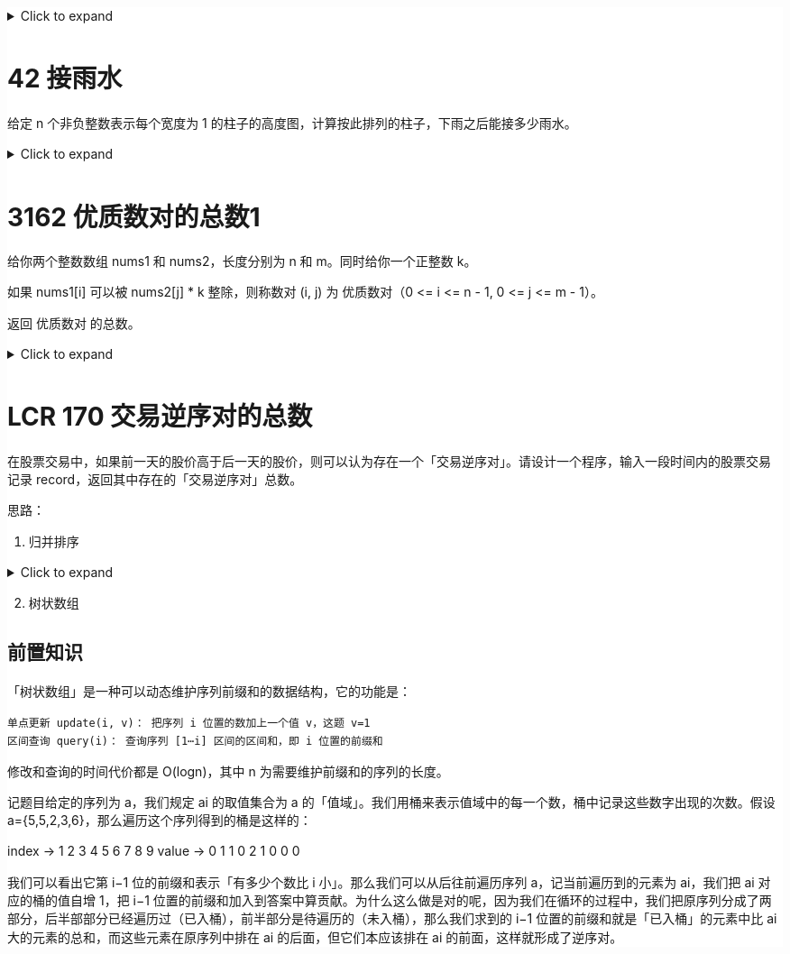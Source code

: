 <details><summary>Click to expand</summary></details>

# 42 接雨水
给定 n 个非负整数表示每个宽度为 1
的柱子的高度图，计算按此排列的柱子，下雨之后能接多少雨水。

<details><summary>Click to expand</summary></details>

# 3162 优质数对的总数1
给你两个整数数组 nums1 和 nums2，长度分别为 n 和 m。同时给你一个正整数
k。

如果 nums1\[i\] 可以被 nums2\[j\] \* k 整除，则称数对 (i, j) 为
优质数对（0 \<= i \<= n - 1, 0 \<= j \<= m - 1）。

返回 优质数对 的总数。

<details><summary>Click to expand</summary></details>

# LCR 170 交易逆序对的总数

在股票交易中，如果前一天的股价高于后一天的股价，则可以认为存在一个「交易逆序对」。请设计一个程序，输入一段时间内的股票交易记录
record，返回其中存在的「交易逆序对」总数。

思路：

1.  归并排序

<details><summary>Click to expand</summary></details>

2.  树状数组

## 前置知识

「树状数组」是一种可以动态维护序列前缀和的数据结构，它的功能是：

    单点更新 update(i, v)： 把序列 i 位置的数加上一个值 v，这题 v=1
    区间查询 query(i)： 查询序列 [1⋯i] 区间的区间和，即 i 位置的前缀和

修改和查询的时间代价都是 O(logn)，其中 n 为需要维护前缀和的序列的长度。

记题目给定的序列为 a，我们规定 ai 的取值集合为 a
的「值域」。我们用桶来表示值域中的每一个数，桶中记录这些数字出现的次数。假设a={5,5,2,3,6}，那么遍历这个序列得到的桶是这样的：

index -\> 1 2 3 4 5 6 7 8 9 value -\> 0 1 1 0 2 1 0 0 0

我们可以看出它第 i−1 位的前缀和表示「有多少个数比 i
小」。那么我们可以从后往前遍历序列 a，记当前遍历到的元素为 ai，我们把 ai
对应的桶的值自增 1，把 i−1
位置的前缀和加入到答案中算贡献。为什么这么做是对的呢，因为我们在循环的过程中，我们把原序列分成了两部分，后半部部分已经遍历过（已入桶），前半部分是待遍历的（未入桶），那么我们求到的
i−1 位置的前缀和就是「已入桶」的元素中比
ai大的元素的总和，而这些元素在原序列中排在 ai 的后面，但它们本应该排在
ai 的前面，这样就形成了逆序对。
